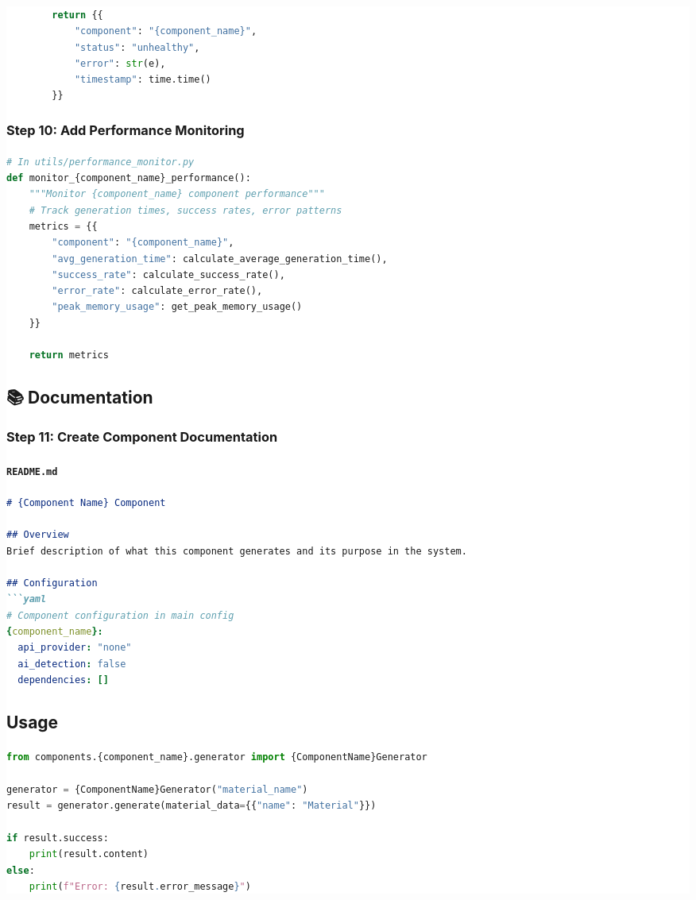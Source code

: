```python
        return {{
            "component": "{component_name}",
            "status": "unhealthy",
            "error": str(e),
            "timestamp": time.time()
        }}
```

### **Step 10: Add Performance Monitoring**

```python
# In utils/performance_monitor.py
def monitor_{component_name}_performance():
    """Monitor {component_name} component performance"""
    # Track generation times, success rates, error patterns
    metrics = {{
        "component": "{component_name}",
        "avg_generation_time": calculate_average_generation_time(),
        "success_rate": calculate_success_rate(),
        "error_rate": calculate_error_rate(),
        "peak_memory_usage": get_peak_memory_usage()
    }}

    return metrics
```

## 📚 Documentation

### **Step 11: Create Component Documentation**

#### **`README.md`**
```markdown
# {Component Name} Component

## Overview
Brief description of what this component generates and its purpose in the system.

## Configuration
```yaml
# Component configuration in main config
{component_name}:
  api_provider: "none"
  ai_detection: false
  dependencies: []
```

## Usage
```python
from components.{component_name}.generator import {ComponentName}Generator

generator = {ComponentName}Generator("material_name")
result = generator.generate(material_data={{"name": "Material"}})

if result.success:
    print(result.content)
else:
    print(f"Error: {result.error_message}")
```
